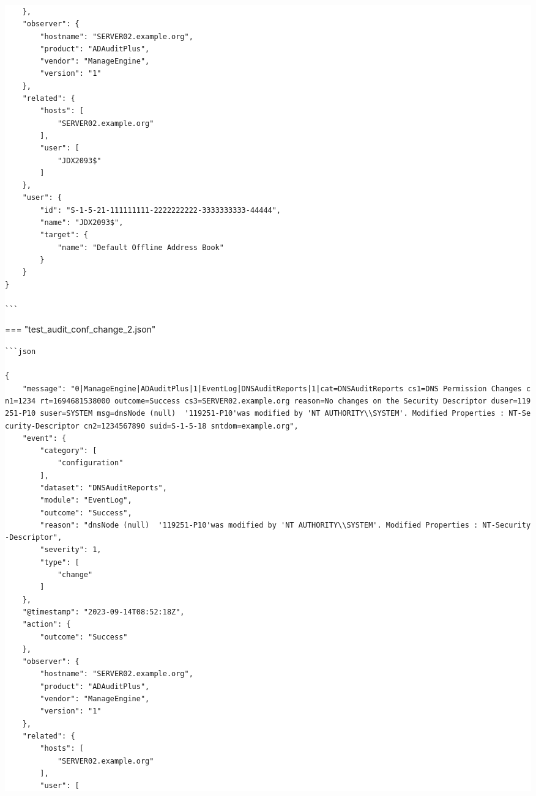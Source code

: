         },
        "observer": {
            "hostname": "SERVER02.example.org",
            "product": "ADAuditPlus",
            "vendor": "ManageEngine",
            "version": "1"
        },
        "related": {
            "hosts": [
                "SERVER02.example.org"
            ],
            "user": [
                "JDX2093$"
            ]
        },
        "user": {
            "id": "S-1-5-21-111111111-2222222222-3333333333-44444",
            "name": "JDX2093$",
            "target": {
                "name": "Default Offline Address Book"
            }
        }
    }
    	
	```


=== "test_audit_conf_change_2.json"

    ```json
	
    {
        "message": "0|ManageEngine|ADAuditPlus|1|EventLog|DNSAuditReports|1|cat=DNSAuditReports cs1=DNS Permission Changes cn1=1234 rt=1694681538000 outcome=Success cs3=SERVER02.example.org reason=No changes on the Security Descriptor duser=119251-P10 suser=SYSTEM msg=dnsNode (null)  '119251-P10'was modified by 'NT AUTHORITY\\SYSTEM'. Modified Properties : NT-Security-Descriptor cn2=1234567890 suid=S-1-5-18 sntdom=example.org",
        "event": {
            "category": [
                "configuration"
            ],
            "dataset": "DNSAuditReports",
            "module": "EventLog",
            "outcome": "Success",
            "reason": "dnsNode (null)  '119251-P10'was modified by 'NT AUTHORITY\\SYSTEM'. Modified Properties : NT-Security-Descriptor",
            "severity": 1,
            "type": [
                "change"
            ]
        },
        "@timestamp": "2023-09-14T08:52:18Z",
        "action": {
            "outcome": "Success"
        },
        "observer": {
            "hostname": "SERVER02.example.org",
            "product": "ADAuditPlus",
            "vendor": "ManageEngine",
            "version": "1"
        },
        "related": {
            "hosts": [
                "SERVER02.example.org"
            ],
            "user": [